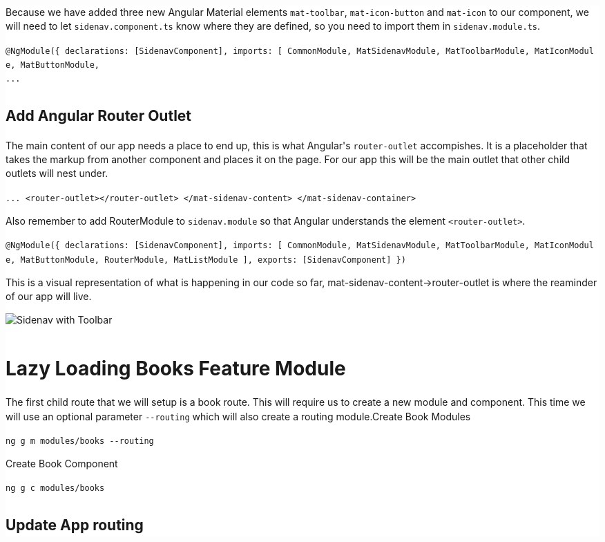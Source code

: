 Because we have added three new Angular Material elements `mat-toolbar`, `mat-icon-button` and `mat-icon` to our component, we will need to let `sidenav.component.ts` know where they are defined, so you need to import them in `sidenav.module.ts`.

```
@NgModule({ declarations: [SidenavComponent], imports: [ CommonModule, MatSidenavModule, MatToolbarModule, MatIconModule, MatButtonModule, 
... 
```

## Add Angular Router Outlet[](https://codingcat.dev/courses/angularmaterial/angular-material-router-outlet#add-angular-router-outlet)

The main content of our app needs a place to end up, this is what Angular's `router-outlet` accompishes. It is a placeholder that takes the markup from another component and places it on the page. For our app this will be the main outlet that other child outlets will nest under.

```
... <router-outlet></router-outlet> </mat-sidenav-content> </mat-sidenav-container> 
```

Also remember to add RouterModule to `sidenav.module` so that Angular understands the element `<router-outlet>`.

```
@NgModule({ declarations: [SidenavComponent], imports: [ CommonModule, MatSidenavModule, MatToolbarModule, MatIconModule, MatButtonModule, RouterModule, MatListModule ], exports: [SidenavComponent] }) 
```

This is a visual representation of what is happening in our code so far, mat-sidenav-content->router-outlet is where the reaminder of our app will live.

![Sidenav with Toolbar](https://res.cloudinary.com/ajonp/image/upload/f_auto,q_auto//v1547502835/ajonp-ajonp-com/9-lesson-angular-material-router-outlet/main-router-outlet.png)

# Lazy Loading Books Feature Module

The first child route that we will setup is a book route. This will require us to create a new module and component. This time we will use an optional parameter `--routing` which will also create a routing module.Create Book Modules

```
ng g m modules/books --routing 
```

Create Book Component

```
ng g c modules/books 
```

## Update App routing[](https://codingcat.dev/courses/angularmaterial/angular-material-router-outlet#update-app-routing)
